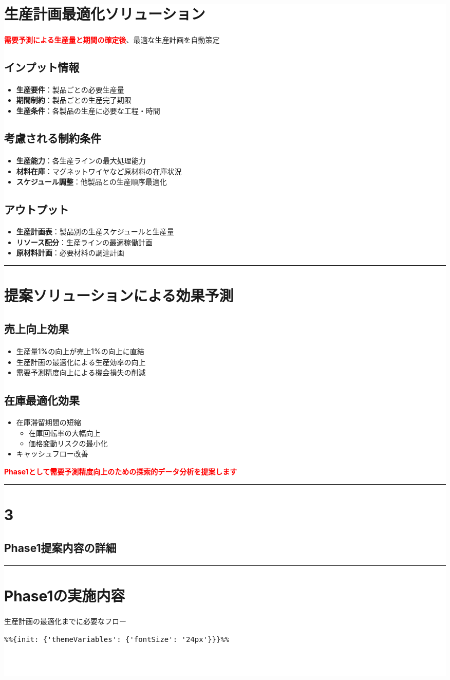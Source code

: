 
# 生産計画最適化ソリューション

**<font color="red">需要予測による生産量と期間の確定後</font>**、最適な生産計画を自動策定

## インプット情報
* **生産要件**：製品ごとの必要生産量
* **期間制約**：製品ごとの生産完了期限
* **生産条件**：各製品の生産に必要な工程・時間

## 考慮される制約条件
* **生産能力**：各生産ラインの最大処理能力
* **材料在庫**：マグネットワイヤなど原材料の在庫状況
* **スケジュール調整**：他製品との生産順序最適化

## アウトプット
* **生産計画表**：製品別の生産スケジュールと生産量
* **リソース配分**：生産ラインの最適稼働計画
* **原材料計画**：必要材料の調達計画

---

# 提案ソリューションによる効果予測

## 売上向上効果
* 生産量1%の向上が売上1%の向上に直結
* 生産計画の最適化による生産効率の向上
* 需要予測精度向上による機会損失の削減

## 在庫最適化効果
* 在庫滞留期間の短縮
  * 在庫回転率の大幅向上
  * 価格変動リスクの最小化
* キャッシュフロー改善

**<font color="red">Phase1として需要予測精度向上のための探索的データ分析を提案します</font>**

---




# 3

## Phase1提案内容の詳細

---
# Phase1の実施内容
生産計画の最適化までに必要なフロー
<pre class="mermaid">
%%{init: {'themeVariables': {'fontSize': '24px'}}}%%
